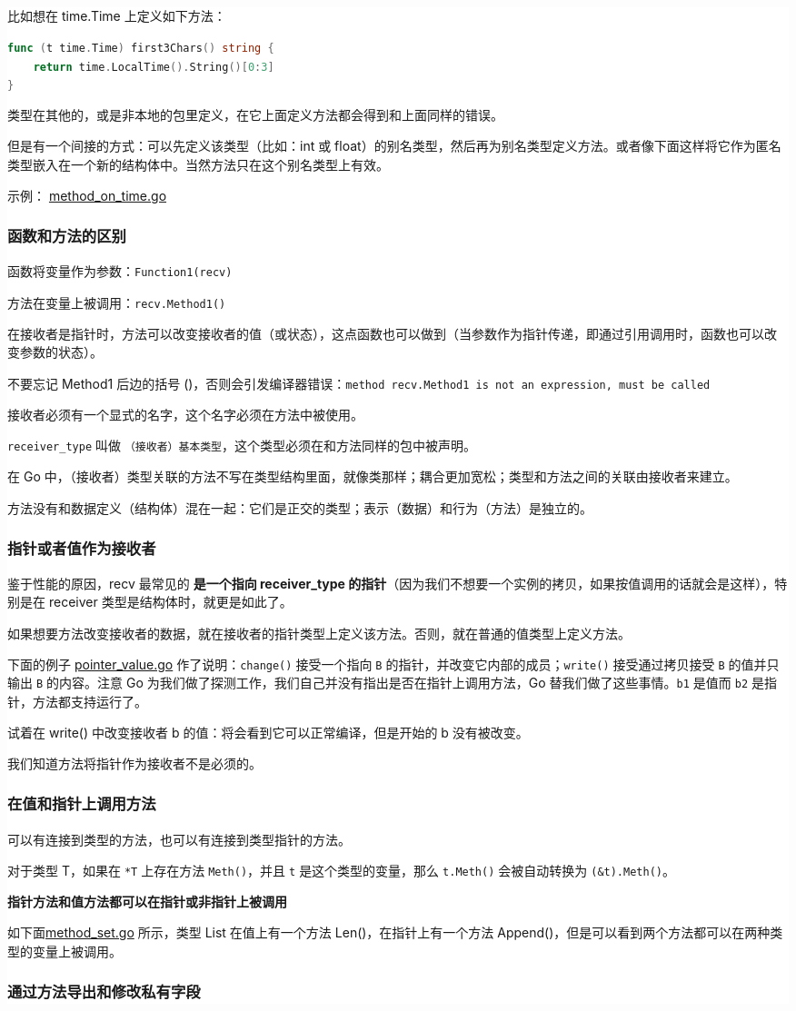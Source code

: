比如想在 time.Time 上定义如下方法：

```go
func (t time.Time) first3Chars() string {
    return time.LocalTime().String()[0:3]
}
```

类型在其他的，或是非本地的包里定义，在它上面定义方法都会得到和上面同样的错误。

但是有一个间接的方式：可以先定义该类型（比如：int 或 float）的别名类型，然后再为别名类型定义方法。或者像下面这样将它作为匿名类型嵌入在一个新的结构体中。当然方法只在这个别名类型上有效。

示例： [method_on_time.go](./src/method_on_time.go)

### 函数和方法的区别

函数将变量作为参数：`Function1(recv)`

方法在变量上被调用：`recv.Method1()`

在接收者是指针时，方法可以改变接收者的值（或状态），这点函数也可以做到（当参数作为指针传递，即通过引用调用时，函数也可以改变参数的状态）。

不要忘记 Method1 后边的括号 ()，否则会引发编译器错误：`method recv.Method1 is not an expression, must be called`

接收者必须有一个显式的名字，这个名字必须在方法中被使用。

`receiver_type` 叫做 `（接收者）基本类型`，这个类型必须在和方法同样的包中被声明。

在 Go 中，（接收者）类型关联的方法不写在类型结构里面，就像类那样；耦合更加宽松；类型和方法之间的关联由接收者来建立。

方法没有和数据定义（结构体）混在一起：它们是正交的类型；表示（数据）和行为（方法）是独立的。

### 指针或者值作为接收者

鉴于性能的原因，recv 最常见的 **是一个指向 receiver_type 的指针**（因为我们不想要一个实例的拷贝，如果按值调用的话就会是这样），特别是在 receiver 类型是结构体时，就更是如此了。

如果想要方法改变接收者的数据，就在接收者的指针类型上定义该方法。否则，就在普通的值类型上定义方法。

下面的例子 [pointer_value.go](./src/pointer_value.go) 作了说明：`change()` 接受一个指向 `B` 的指针，并改变它内部的成员；`write()` 接受通过拷贝接受 `B` 的值并只输出 `B` 的内容。注意 Go 为我们做了探测工作，我们自己并没有指出是否在指针上调用方法，Go 替我们做了这些事情。`b1` 是值而 `b2` 是指针，方法都支持运行了。

试着在 write() 中改变接收者 b 的值：将会看到它可以正常编译，但是开始的 b 没有被改变。

我们知道方法将指针作为接收者不是必须的。


### 在值和指针上调用方法

可以有连接到类型的方法，也可以有连接到类型指针的方法。

对于类型 T，如果在 `*T` 上存在方法 `Meth()`，并且 `t` 是这个类型的变量，那么 `t.Meth()` 会被自动转换为 `(&t).Meth()`。

**指针方法和值方法都可以在指针或非指针上被调用**

如下面[method_set.go](./src/method_set.go)  所示，类型 List 在值上有一个方法 Len()，在指针上有一个方法 Append()，但是可以看到两个方法都可以在两种类型的变量上被调用。

### 通过方法导出和修改私有字段
